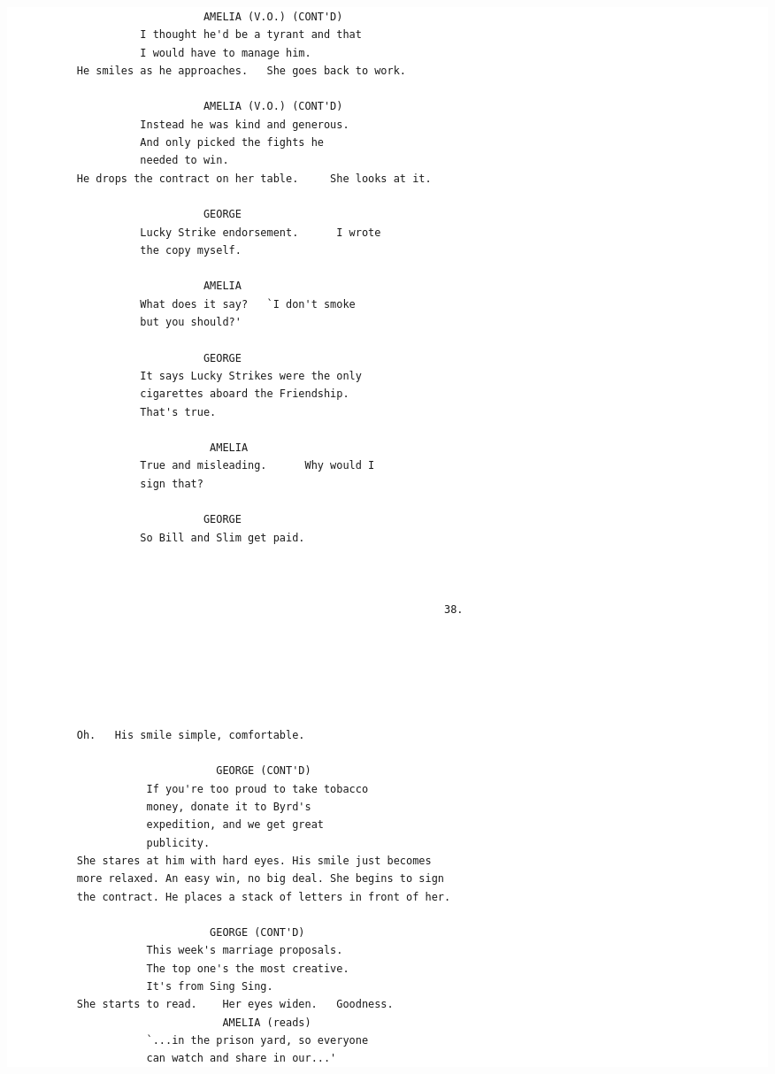                                    AMELIA (V.O.) (CONT'D)
                         I thought he'd be a tyrant and that
                         I would have to manage him.
               He smiles as he approaches.   She goes back to work.

                                   AMELIA (V.O.) (CONT'D)
                         Instead he was kind and generous.
                         And only picked the fights he
                         needed to win.
               He drops the contract on her table.     She looks at it.

                                   GEORGE
                         Lucky Strike endorsement.      I wrote
                         the copy myself.

                                   AMELIA
                         What does it say?   `I don't smoke
                         but you should?'

                                   GEORGE
                         It says Lucky Strikes were the only
                         cigarettes aboard the Friendship.
                         That's true.

                                    AMELIA
                         True and misleading.      Why would I
                         sign that?

                                   GEORGE
                         So Bill and Slim get paid.

          

                                                                         38.

          

          

          
               Oh.   His smile simple, comfortable.

                                     GEORGE (CONT'D)
                          If you're too proud to take tobacco
                          money, donate it to Byrd's
                          expedition, and we get great
                          publicity.
               She stares at him with hard eyes. His smile just becomes
               more relaxed. An easy win, no big deal. She begins to sign
               the contract. He places a stack of letters in front of her.

                                    GEORGE (CONT'D)
                          This week's marriage proposals.
                          The top one's the most creative.
                          It's from Sing Sing.
               She starts to read.    Her eyes widen.   Goodness.
                                      AMELIA (reads)
                          `...in the prison yard, so everyone
                          can watch and share in our...'
